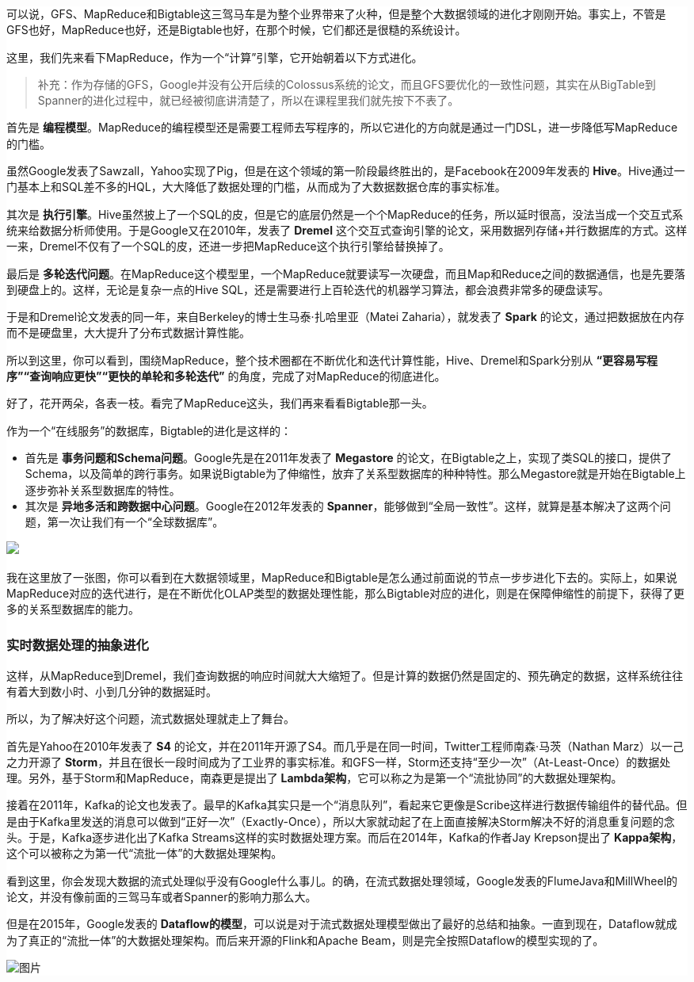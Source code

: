 可以说，GFS、MapReduce和Bigtable这三驾马车是为整个业界带来了火种，但是整个大数据领域的进化才刚刚开始。事实上，不管是GFS也好，MapReduce也好，还是Bigtable也好，在那个时候，它们都还是很糙的系统设计。

这里，我们先来看下MapReduce，作为一个“计算”引擎，它开始朝着以下方式进化。

> 补充：作为存储的GFS，Google并没有公开后续的Colossus系统的论文，而且GFS要优化的一致性问题，其实在从BigTable到Spanner的进化过程中，就已经被彻底讲清楚了，所以在课程里我们就先按下不表了。

首先是 **编程模型**。MapReduce的编程模型还是需要工程师去写程序的，所以它进化的方向就是通过一门DSL，进一步降低写MapReduce的门槛。

虽然Google发表了Sawzall，Yahoo实现了Pig，但是在这个领域的第一阶段最终胜出的，是Facebook在2009年发表的 **Hive**。Hive通过一门基本上和SQL差不多的HQL，大大降低了数据处理的门槛，从而成为了大数据数据仓库的事实标准。

其次是 **执行引擎**。Hive虽然披上了一个SQL的皮，但是它的底层仍然是一个个MapReduce的任务，所以延时很高，没法当成一个交互式系统来给数据分析师使用。于是Google又在2010年，发表了 **Dremel** 这个交互式查询引擎的论文，采用数据列存储+并行数据库的方式。这样一来，Dremel不仅有了一个SQL的皮，还进一步把MapReduce这个执行引擎给替换掉了。

最后是 **多轮迭代问题**。在MapReduce这个模型里，一个MapReduce就要读写一次硬盘，而且Map和Reduce之间的数据通信，也是先要落到硬盘上的。这样，无论是复杂一点的Hive SQL，还是需要进行上百轮迭代的机器学习算法，都会浪费非常多的硬盘读写。

于是和Dremel论文发表的同一年，来自Berkeley的博士生马泰·扎哈里亚（Matei Zaharia），就发表了 **Spark** 的论文，通过把数据放在内存而不是硬盘里，大大提升了分布式数据计算性能。

所以到这里，你可以看到，围绕MapReduce，整个技术圈都在不断优化和迭代计算性能，Hive、Dremel和Spark分别从 **“更容易写程序”“查询响应更快”“更快的单轮和多轮迭代”** 的角度，完成了对MapReduce的彻底进化。

好了，花开两朵，各表一枝。看完了MapReduce这头，我们再来看看Bigtable那一头。

作为一个“在线服务”的数据库，Bigtable的进化是这样的：

- 首先是 **事务问题和Schema问题**。Google先是在2011年发表了 **Megastore** 的论文，在Bigtable之上，实现了类SQL的接口，提供了Schema，以及简单的跨行事务。如果说Bigtable为了伸缩性，放弃了关系型数据库的种种特性。那么Megastore就是开始在Bigtable上逐步弥补关系型数据库的特性。
- 其次是 **异地多活和跨数据中心问题**。Google在2012年发表的 **Spanner**，能够做到“全局一致性”。这样，就算是基本解决了这两个问题，第一次让我们有一个“全球数据库”。

![](https://static001.geekbang.org/resource/image/cc/d5/ccc40c7c9770f7e82594cb9d5dd399d5.jpg?wh=2000x1780)

我在这里放了一张图，你可以看到在大数据领域里，MapReduce和Bigtable是怎么通过前面说的节点一步步进化下去的。实际上，如果说MapReduce对应的迭代进行，是在不断优化OLAP类型的数据处理性能，那么Bigtable对应的进化，则是在保障伸缩性的前提下，获得了更多的关系型数据库的能力。

### 实时数据处理的抽象进化

这样，从MapReduce到Dremel，我们查询数据的响应时间就大大缩短了。但是计算的数据仍然是固定的、预先确定的数据，这样系统往往有着大到数小时、小到几分钟的数据延时。

所以，为了解决好这个问题，流式数据处理就走上了舞台。

首先是Yahoo在2010年发表了 **S4** 的论文，并在2011年开源了S4。而几乎是在同一时间，Twitter工程师南森·马茨（Nathan Marz）以一己之力开源了 **Storm**，并且在很长一段时间成为了工业界的事实标准。和GFS一样，Storm还支持“至少一次”（At-Least-Once）的数据处理。另外，基于Storm和MapReduce，南森更是提出了 **Lambda架构**，它可以称之为是第一个“流批协同”的大数据处理架构。

接着在2011年，Kafka的论文也发表了。最早的Kafka其实只是一个“消息队列”，看起来它更像是Scribe这样进行数据传输组件的替代品。但是由于Kafka里发送的消息可以做到“正好一次”（Exactly-Once），所以大家就动起了在上面直接解决Storm解决不好的消息重复问题的念头。于是，Kafka逐步进化出了Kafka Streams这样的实时数据处理方案。而后在2014年，Kafka的作者Jay Krepson提出了 **Kappa架构**，这个可以被称之为第一代“流批一体”的大数据处理架构。

看到这里，你会发现大数据的流式处理似乎没有Google什么事儿。的确，在流式数据处理领域，Google发表的FlumeJava和MillWheel的论文，并没有像前面的三驾马车或者Spanner的影响力那么大。

但是在2015年，Google发表的 **Dataflow的模型**，可以说是对于流式数据处理模型做出了最好的总结和抽象。一直到现在，Dataflow就成为了真正的“流批一体”的大数据处理架构。而后来开源的Flink和Apache Beam，则是完全按照Dataflow的模型实现的了。

![图片](https://static001.geekbang.org/resource/image/0f/b9/0f55142af70b3f40fa5b9b8a3f24c9b9.jpg?wh=1920x1709)
